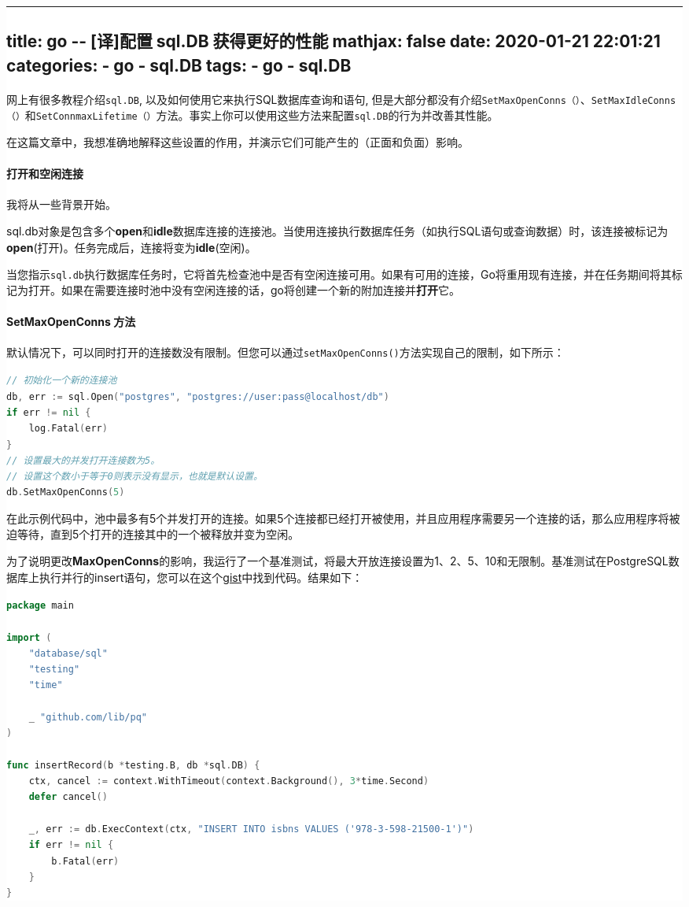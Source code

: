 
---
title: go -- [译]配置 sql.DB 获得更好的性能
mathjax: false
date: 2020-01-21 22:01:21
categories:
    - go
    - sql.DB
tags:
    - go
    - sql.DB
---

网上有很多教程介绍`sql.DB`, 以及如何使用它来执行SQL数据库查询和语句, 但是大部分都没有介绍`SetMaxOpenConns（）`、`SetMaxIdleConns（）`和`SetConnmaxLifetime（）`方法。事实上你可以使用这些方法来配置`sql.DB`的行为并改善其性能。

在这篇文章中，我想准确地解释这些设置的作用，并演示它们可能产生的（正面和负面）影响。

#### 打开和空闲连接

我将从一些背景开始。

sql.db对象是包含多个**open**和**idle**数据库连接的连接池。当使用连接执行数据库任务（如执行SQL语句或查询数据）时，该连接被标记为**open**(打开)。任务完成后，连接将变为**idle**(空闲)。

当您指示`sql.db`执行数据库任务时，它将首先检查池中是否有空闲连接可用。如果有可用的连接，Go将重用现有连接，并在任务期间将其标记为打开。如果在需要连接时池中没有空闲连接的话，go将创建一个新的附加连接并**打开**它。

#### SetMaxOpenConns 方法

默认情况下，可以同时打开的连接数没有限制。但您可以通过`setMaxOpenConns()`方法实现自己的限制，如下所示：

```go
// 初始化一个新的连接池
db, err := sql.Open("postgres", "postgres://user:pass@localhost/db")
if err != nil {
    log.Fatal(err)
}
// 设置最大的并发打开连接数为5。
// 设置这个数小于等于0则表示没有显示，也就是默认设置。
db.SetMaxOpenConns(5)
```

在此示例代码中，池中最多有5个并发打开的连接。如果5个连接都已经打开被使用，并且应用程序需要另一个连接的话，那么应用程序将被迫等待，直到5个打开的连接其中的一个被释放并变为空闲。

为了说明更改**MaxOpenConns**的影响，我运行了一个基准测试，将最大开放连接设置为1、2、5、10和无限制。基准测试在PostgreSQL数据库上执行并行的insert语句，您可以在这个[gist](https://gist.github.com/alexedwards/5d1db82e6358b5b6efcb038ca888ab07)中找到代码。结果如下：
```go
package main

import (
	"database/sql"
	"testing"
	"time"

	_ "github.com/lib/pq"
)

func insertRecord(b *testing.B, db *sql.DB) {
	ctx, cancel := context.WithTimeout(context.Background(), 3*time.Second)
	defer cancel()
	
	_, err := db.ExecContext(ctx, "INSERT INTO isbns VALUES ('978-3-598-21500-1')")
	if err != nil {
		b.Fatal(err)
	}
}

```